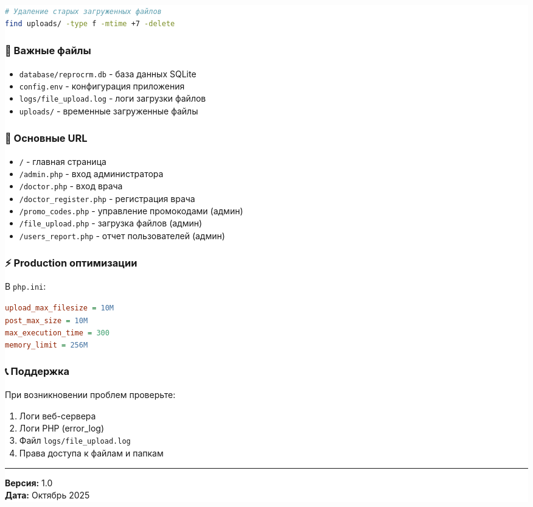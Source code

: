 ```bash
# Удаление старых загруженных файлов
find uploads/ -type f -mtime +7 -delete
```

### 📝 Важные файлы

- `database/reprocrm.db` - база данных SQLite
- `config.env` - конфигурация приложения
- `logs/file_upload.log` - логи загрузки файлов
- `uploads/` - временные загруженные файлы

### 🔗 Основные URL

- `/` - главная страница
- `/admin.php` - вход администратора
- `/doctor.php` - вход врача
- `/doctor_register.php` - регистрация врача
- `/promo_codes.php` - управление промокодами (админ)
- `/file_upload.php` - загрузка файлов (админ)
- `/users_report.php` - отчет пользователей (админ)

### ⚡ Production оптимизации

В `php.ini`:

```ini
upload_max_filesize = 10M
post_max_size = 10M
max_execution_time = 300
memory_limit = 256M
```

### 📞 Поддержка

При возникновении проблем проверьте:
1. Логи веб-сервера
2. Логи PHP (error_log)
3. Файл `logs/file_upload.log`
4. Права доступа к файлам и папкам

---

**Версия:** 1.0  
**Дата:** Октябрь 2025





